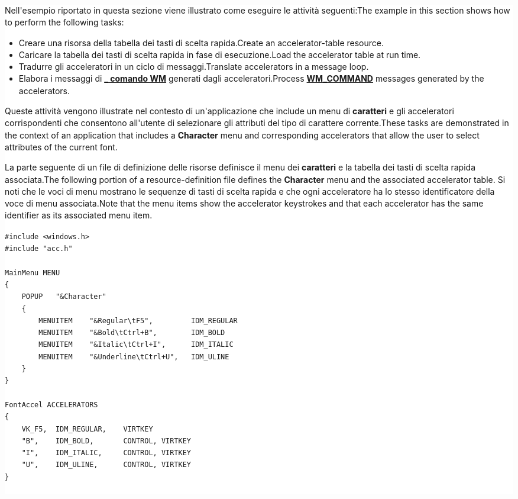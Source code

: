 <span data-ttu-id="8d8c4-183">Nell'esempio riportato in questa sezione viene illustrato come eseguire le attività seguenti:</span><span class="sxs-lookup"><span data-stu-id="8d8c4-183">The example in this section shows how to perform the following tasks:</span></span>

-   <span data-ttu-id="8d8c4-184">Creare una risorsa della tabella dei tasti di scelta rapida.</span><span class="sxs-lookup"><span data-stu-id="8d8c4-184">Create an accelerator-table resource.</span></span>
-   <span data-ttu-id="8d8c4-185">Caricare la tabella dei tasti di scelta rapida in fase di esecuzione.</span><span class="sxs-lookup"><span data-stu-id="8d8c4-185">Load the accelerator table at run time.</span></span>
-   <span data-ttu-id="8d8c4-186">Tradurre gli acceleratori in un ciclo di messaggi.</span><span class="sxs-lookup"><span data-stu-id="8d8c4-186">Translate accelerators in a message loop.</span></span>
-   <span data-ttu-id="8d8c4-187">Elabora i messaggi di [**\_ comando WM**](wm-command.md) generati dagli acceleratori.</span><span class="sxs-lookup"><span data-stu-id="8d8c4-187">Process [**WM\_COMMAND**](wm-command.md) messages generated by the accelerators.</span></span>

<span data-ttu-id="8d8c4-188">Queste attività vengono illustrate nel contesto di un'applicazione che include un menu di **caratteri** e gli acceleratori corrispondenti che consentono all'utente di selezionare gli attributi del tipo di carattere corrente.</span><span class="sxs-lookup"><span data-stu-id="8d8c4-188">These tasks are demonstrated in the context of an application that includes a **Character** menu and corresponding accelerators that allow the user to select attributes of the current font.</span></span>

<span data-ttu-id="8d8c4-189">La parte seguente di un file di definizione delle risorse definisce il menu dei **caratteri** e la tabella dei tasti di scelta rapida associata.</span><span class="sxs-lookup"><span data-stu-id="8d8c4-189">The following portion of a resource-definition file defines the **Character** menu and the associated accelerator table.</span></span> <span data-ttu-id="8d8c4-190">Si noti che le voci di menu mostrano le sequenze di tasti di scelta rapida e che ogni acceleratore ha lo stesso identificatore della voce di menu associata.</span><span class="sxs-lookup"><span data-stu-id="8d8c4-190">Note that the menu items show the accelerator keystrokes and that each accelerator has the same identifier as its associated menu item.</span></span>


```
#include <windows.h> 
#include "acc.h" 
 
MainMenu MENU 
{ 
    POPUP   "&Character" 
    { 
        MENUITEM    "&Regular\tF5",         IDM_REGULAR 
        MENUITEM    "&Bold\tCtrl+B",        IDM_BOLD 
        MENUITEM    "&Italic\tCtrl+I",      IDM_ITALIC 
        MENUITEM    "&Underline\tCtrl+U",   IDM_ULINE 
    }
} 
 
FontAccel ACCELERATORS 
{ 
    VK_F5,  IDM_REGULAR,    VIRTKEY 
    "B",    IDM_BOLD,       CONTROL, VIRTKEY 
    "I",    IDM_ITALIC,     CONTROL, VIRTKEY 
    "U",    IDM_ULINE,      CONTROL, VIRTKEY 
}
 
```
